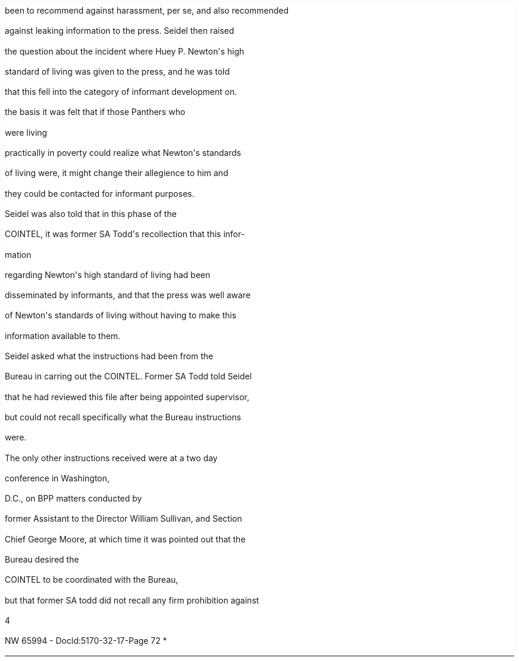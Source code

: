 been to recommend against harassment, per se, and also recommended

against leaking information to the press. Seidel then raised

the question about the incident where Huey P. Newton's high

standard of living was given to the press, and he was told

that this fell into the category of informant development on.

the basis it was felt that if those Panthers who

were living

practically in poverty could realize what Newton's standards

of living were, it might change their allegience to him and

they could be contacted for informant purposes.

Seidel was also told that in this phase of the

COINTEL, it was former SA Todd's recollection that this infor-

mation

regarding Newton's high standard of living had been

disseminated by informants, and that the press was well aware

of Newton's standards of living without having to make this

information available to them.

Seidel asked what the instructions had been from the

Bureau in carring out the COINTEL. Former SA Todd told Seidel

that he had reviewed this file after being appointed supervisor,

but could not recall specifically what the Bureau instructions

were.

The only other instructions received were at a two day

conference in Washington,

D.C., on BPP matters conducted by

former Assistant to the Director William Sullivan, and Section

Chief George Moore, at which time it was pointed out that the

Bureau desired the

COINTEL to be coordinated with the Bureau,

but that former SA todd did not recall any firm prohibition against

4

NW 65994 - Docld:5170-32-17-Page 72 *

---

